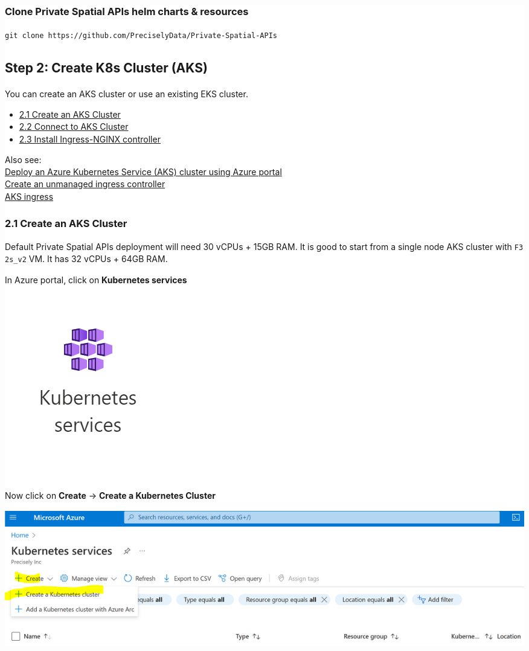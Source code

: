 
### Clone Private Spatial APIs helm charts & resources
```
git clone https://github.com/PreciselyData/Private-Spatial-APIs
```

## Step 2: Create K8s Cluster (AKS)

You can create an AKS cluster or use an existing EKS cluster.
-   [2.1 Create an AKS Cluster](#21-create-an-aks-cluster-)
-   [2.2 Connect to AKS Cluster](#22-connect-to-aks-cluster)
-   [2.3 Install Ingress-NGINX controller](#23-install-ingress-nginx-controller)

Also see:    
[Deploy an Azure Kubernetes Service (AKS) cluster using Azure portal](https://docs.microsoft.com/en-us/azure/aks/kubernetes-walkthrough-portal)  
[Create an unmanaged ingress controller](https://docs.microsoft.com/en-us/azure/aks/ingress-basic)  
[AKS ingress](https://github.com/MicrosoftDocs/azure-docs/blob/main/articles/aks/ingress-basic.md)

### 2.1 Create an AKS Cluster 
Default Private Spatial APIs deployment will need 30 vCPUs + 15GB RAM.
It is good to start from a single node AKS cluster with `F32s_v2` VM. It
has 32 vCPUs + 64GB RAM.

In Azure portal, click on **Kubernetes services** 

![aks](images/kubernetes-service.PNG "aks")

Now click on **Create** → **Create a Kubernetes Cluster** 

![create aks](images/create-kubernetes-services-1.PNG "create aks")
